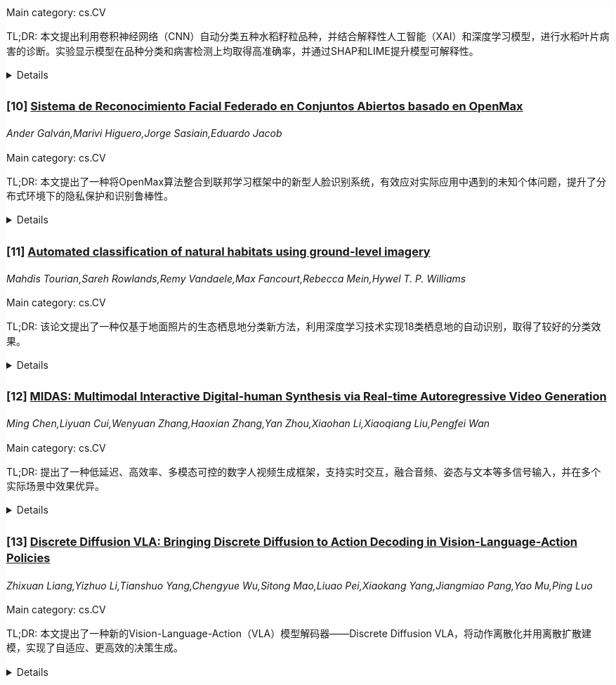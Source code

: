 Main category: cs.CV

TL;DR: 本文提出利用卷积神经网络（CNN）自动分类五种水稻籽粒品种，并结合解释性人工智能（XAI）和深度学习模型，进行水稻叶片病害的诊断。实验显示模型在品种分类和病害检测上均取得高准确率，并通过SHAP和LIME提升模型可解释性。


<details><summary>Details</summary></details>


### [10] [Sistema de Reconocimiento Facial Federado en Conjuntos Abiertos basado en OpenMax](https://arxiv.org/abs/2508.19312)
*Ander Galván,Marivi Higuero,Jorge Sasiain,Eduardo Jacob*

Main category: cs.CV

TL;DR: 本文提出了一种将OpenMax算法整合到联邦学习框架中的新型人脸识别系统，有效应对实际应用中遇到的未知个体问题，提升了分布式环境下的隐私保护和识别鲁棒性。


<details><summary>Details</summary></details>


### [11] [Automated classification of natural habitats using ground-level imagery](https://arxiv.org/abs/2508.19314)
*Mahdis Tourian,Sareh Rowlands,Remy Vandaele,Max Fancourt,Rebecca Mein,Hywel T. P. Williams*

Main category: cs.CV

TL;DR: 该论文提出了一种仅基于地面照片的生态栖息地分类新方法，利用深度学习技术实现18类栖息地的自动识别，取得了较好的分类效果。


<details><summary>Details</summary></details>


### [12] [MIDAS: Multimodal Interactive Digital-human Synthesis via Real-time Autoregressive Video Generation](https://arxiv.org/abs/2508.19320)
*Ming Chen,Liyuan Cui,Wenyuan Zhang,Haoxian Zhang,Yan Zhou,Xiaohan Li,Xiaoqiang Liu,Pengfei Wan*

Main category: cs.CV

TL;DR: 提出了一种低延迟、高效率、多模态可控的数字人视频生成框架，支持实时交互，融合音频、姿态与文本等多信号输入，并在多个实际场景中效果优异。


<details><summary>Details</summary></details>


### [13] [Discrete Diffusion VLA: Bringing Discrete Diffusion to Action Decoding in Vision-Language-Action Policies](https://arxiv.org/abs/2508.20072)
*Zhixuan Liang,Yizhuo Li,Tianshuo Yang,Chengyue Wu,Sitong Mao,Liuao Pei,Xiaokang Yang,Jiangmiao Pang,Yao Mu,Ping Luo*

Main category: cs.CV

TL;DR: 本文提出了一种新的Vision-Language-Action（VLA）模型解码器——Discrete Diffusion VLA，将动作离散化并用离散扩散建模，实现了自适应、更高效的决策生成。


<details><summary>Details</summary></details>
